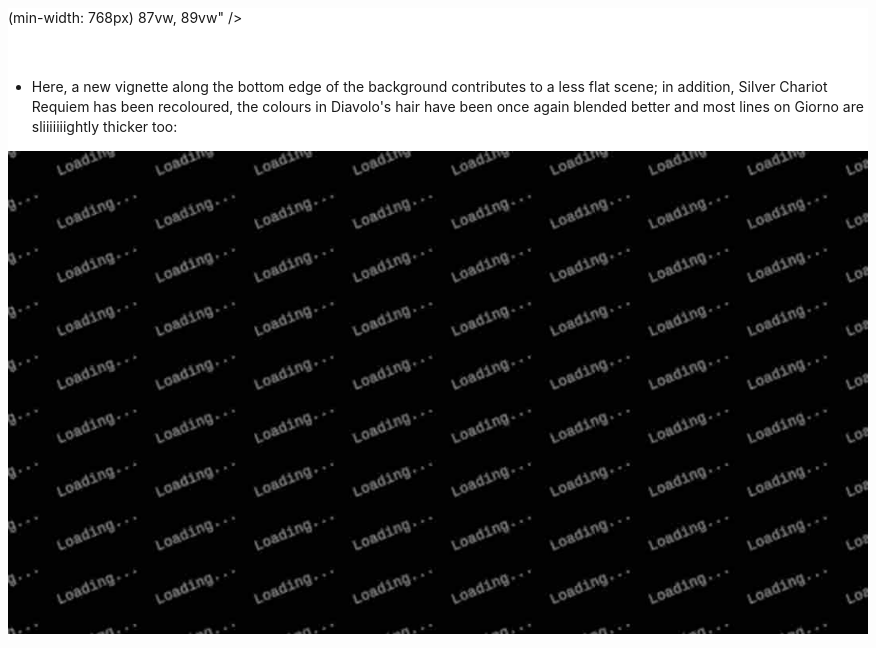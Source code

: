  (min-width: 768px) 87vw,
 89vw" />
</div>

<br>

- Here, a new vignette along the bottom edge of the background contributes to a less flat scene; in addition, Silver Chariot Requiem has been recoloured, the colours in Diavolo's hair have been once again blended better and most lines on Giorno are sliiiiiiightly thicker too:

<div id="container1" class="twentytwenty-container">
 <img width="100%" height="100%" class="lazyload" src="./../images/loading.jpg"
 data-src="./../images/VA35/tv-28960-1090px.jpg"
 data-srcset="./../images/VA35/tv-28960-512px.jpg 512w,
 ./../images/VA35/tv-28960-768px.jpg 768w,
 ./../images/VA35/tv-28960-1090px.jpg 1090w"
 sizes="(min-width: 1218px) 1090px,
 (min-width: 768px) 87vw,
 89vw" />